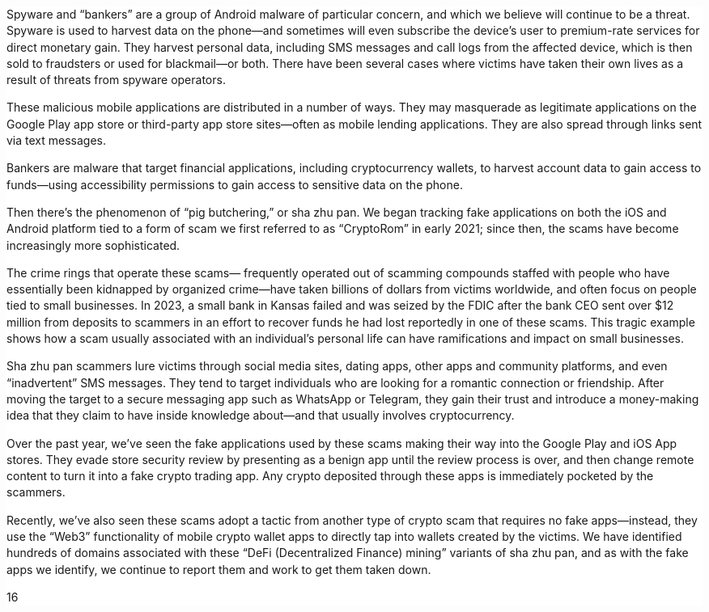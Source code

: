 Spyware and “bankers” are a group of Android malware of particular concern, and which we believe 
will continue to be a threat. Spyware is used to harvest data on the phone—and sometimes will even 
subscribe the device’s user to premium\-rate services for direct monetary gain. They harvest personal 
data, including SMS messages and call logs from the affected device, which is then sold to fraudsters 
or used for blackmail—or both. There have been several cases where victims have taken their own 
lives as a result of threats from spyware operators.

These malicious mobile applications are distributed in a number of ways. They may masquerade as 
legitimate applications on the Google Play app store or third\-party app store sites—often as mobile 
lending applications. They are also spread through links sent via text messages.

Bankers are malware that target financial applications, including cryptocurrency wallets, to harvest 
account data to gain access to funds—using accessibility permissions to gain access to sensitive 
data on the phone.

Then there’s the phenomenon of “pig butchering,” or sha zhu pan. We began tracking fake 
applications on both the iOS and Android platform tied to a form of scam we first referred to as 
“CryptoRom” in early 2021; since then, the scams have become increasingly more sophisticated. 

The crime rings that operate these scams— frequently operated out of scamming compounds 
staffed with people who have essentially been kidnapped by organized crime—have taken billions 
of dollars from victims worldwide, and often focus on people tied to small businesses. In 2023, a 
small bank in Kansas failed and was seized by the FDIC after the bank CEO sent over $12 million from 
deposits to scammers in an effort to recover funds he had lost reportedly in one of these scams. 
This tragic example shows how a scam usually associated with an individual’s personal life can have 
ramifications and impact on small businesses.

Sha zhu pan scammers lure victims through social media sites, dating apps, other apps and 
community platforms, and even “inadvertent” SMS messages. They tend to target individuals who are 
looking for a romantic connection or friendship. After moving the target to a secure messaging app 
such as WhatsApp or Telegram, they gain their trust and introduce a money\-making idea that they 
claim to have inside knowledge about—and that usually involves cryptocurrency.

Over the past year, we’ve seen the fake applications used by these scams making their way into the 
Google Play and iOS App stores. They evade store security review by presenting as a benign app until 
the review process is over, and then change remote content to turn it into a fake crypto trading app. 
Any crypto deposited through these apps is immediately pocketed by the scammers. 

Recently, we’ve also seen these scams adopt a tactic from another type of crypto scam that requires 
no fake apps—instead, they use the “Web3” functionality of mobile crypto wallet apps to directly tap 
into wallets created by the victims. We have identified hundreds of domains associated with these 
“DeFi (Decentralized Finance) mining” variants of sha zhu pan, and as with the fake apps we identify, 
we continue to report them and work to get them taken down.

16

